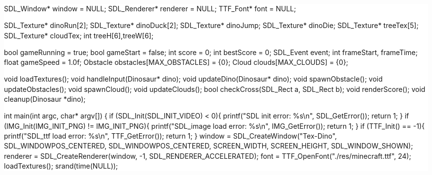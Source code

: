 SDL_Window* window = NULL;
SDL_Renderer* renderer = NULL;
TTF_Font* font = NULL;

SDL_Texture* dinoRun[2];
SDL_Texture* dinoDuck[2];
SDL_Texture* dinoJump;
SDL_Texture* dinoDie;
SDL_Texture* treeTex[5];
SDL_Texture* cloudTex;
int treeH[6],treeW[6];

bool gameRunning = true;
bool gameStart = false;
int score = 0;
int bestScore = 0;
SDL_Event event;
int frameStart, frameTime;
float gameSpeed = 1.0f;
Obstacle obstacles[MAX_OBSTACLES] = {0};
Cloud clouds[MAX_CLOUDS] = {0};

void loadTextures();
void handleInput(Dinosaur* dino);
void updateDino(Dinosaur* dino);
void spawnObstacle();
void updateObstacles();
void spawnCloud();
void updateClouds();
bool checkCross(SDL_Rect a, SDL_Rect b);
void renderScore();
void cleanup(Dinosaur *dino);

int main(int argc, char* argv[]) {
    if (SDL_Init(SDL_INIT_VIDEO) < 0){
        printf("SDL init error: %s\n", SDL_GetError());
        return 1;
    }
    if (IMG_Init(IMG_INIT_PNG) != IMG_INIT_PNG){
        printf("SDL_image load error: %s\n", IMG_GetError());
        return 1;
    }
    if (TTF_Init() == -1){
        printf("SDL_ttf load error: %s\n", TTF_GetError());
        return 1;
    }
    window = SDL_CreateWindow("Tex-Dino",
                             SDL_WINDOWPOS_CENTERED,
                             SDL_WINDOWPOS_CENTERED,
                             SCREEN_WIDTH,
                             SCREEN_HEIGHT,
                             SDL_WINDOW_SHOWN);
    renderer = SDL_CreateRenderer(window, -1, SDL_RENDERER_ACCELERATED);
    font = TTF_OpenFont("./res/minecraft.ttf", 24);
    loadTextures();
    srand(time(NULL));
